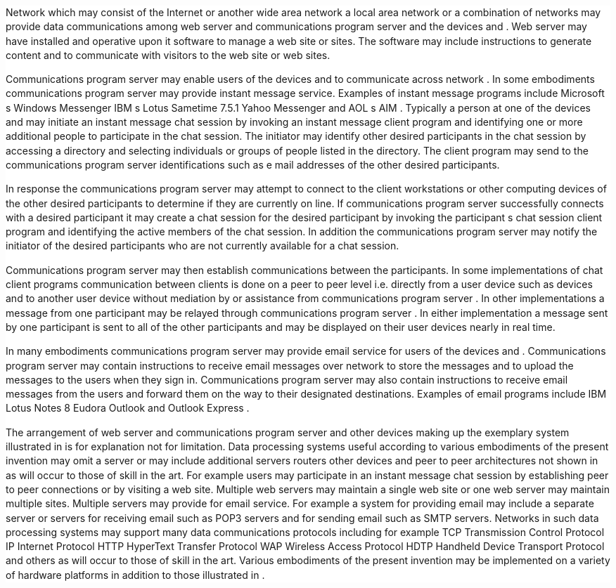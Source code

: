 Network which may consist of the Internet or another wide area network a local area network or a combination of networks may provide data communications among web server and communications program server and the devices and . Web server may have installed and operative upon it software to manage a web site or sites. The software may include instructions to generate content and to communicate with visitors to the web site or web sites.

Communications program server may enable users of the devices and to communicate across network . In some embodiments communications program server may provide instant message service. Examples of instant message programs include Microsoft s Windows Messenger IBM s Lotus Sametime 7.5.1 Yahoo Messenger and AOL s AIM . Typically a person at one of the devices and may initiate an instant message chat session by invoking an instant message client program and identifying one or more additional people to participate in the chat session. The initiator may identify other desired participants in the chat session by accessing a directory and selecting individuals or groups of people listed in the directory. The client program may send to the communications program server identifications such as e mail addresses of the other desired participants.

In response the communications program server may attempt to connect to the client workstations or other computing devices of the other desired participants to determine if they are currently on line. If communications program server successfully connects with a desired participant it may create a chat session for the desired participant by invoking the participant s chat session client program and identifying the active members of the chat session. In addition the communications program server may notify the initiator of the desired participants who are not currently available for a chat session.

Communications program server may then establish communications between the participants. In some implementations of chat client programs communication between clients is done on a peer to peer level i.e. directly from a user device such as devices and to another user device without mediation by or assistance from communications program server . In other implementations a message from one participant may be relayed through communications program server . In either implementation a message sent by one participant is sent to all of the other participants and may be displayed on their user devices nearly in real time.

In many embodiments communications program server may provide email service for users of the devices and . Communications program server may contain instructions to receive email messages over network to store the messages and to upload the messages to the users when they sign in. Communications program server may also contain instructions to receive email messages from the users and forward them on the way to their designated destinations. Examples of email programs include IBM Lotus Notes 8 Eudora Outlook and Outlook Express .

The arrangement of web server and communications program server and other devices making up the exemplary system illustrated in is for explanation not for limitation. Data processing systems useful according to various embodiments of the present invention may omit a server or may include additional servers routers other devices and peer to peer architectures not shown in as will occur to those of skill in the art. For example users may participate in an instant message chat session by establishing peer to peer connections or by visiting a web site. Multiple web servers may maintain a single web site or one web server may maintain multiple sites. Multiple servers may provide for email service. For example a system for providing email may include a separate server or servers for receiving email such as POP3 servers and for sending email such as SMTP servers. Networks in such data processing systems may support many data communications protocols including for example TCP Transmission Control Protocol IP Internet Protocol HTTP HyperText Transfer Protocol WAP Wireless Access Protocol HDTP Handheld Device Transport Protocol and others as will occur to those of skill in the art. Various embodiments of the present invention may be implemented on a variety of hardware platforms in addition to those illustrated in .
